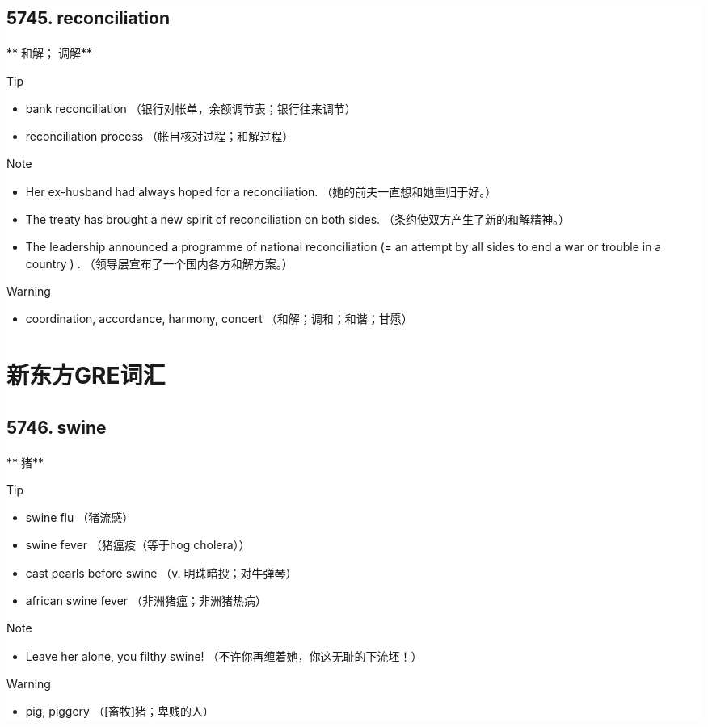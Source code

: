 ## 5745. reconciliation

** 和解； 调解**

> [!TIP]
>
> - bank reconciliation （银行对帐单，余额调节表；银行往来调节）
>
> - reconciliation process （帐目核对过程；和解过程）
>

> [!NOTE]
>
> - Her ex-husband had always hoped for a reconciliation. （她的前夫一直想和她重归于好。）
>
> - The treaty has brought a new spirit of reconciliation on both sides. （条约使双方产生了新的和解精神。）
>
> - The leadership announced a programme of national reconciliation (= an attempt by all sides to end a war or trouble in a country ) . （领导层宣布了一个国内各方和解方案。）
>

> [!WARNING]
>
> - coordination, accordance, harmony, concert （和解；调和；和谐；甘愿）
>

# 新东方GRE词汇

## 5746. swine

** 猪**

> [!TIP]
>
> - swine flu （猪流感）
>
> - swine fever （猪瘟疫（等于hog cholera））
>
> - cast pearls before swine （v. 明珠暗投；对牛弹琴）
>
> - african swine fever （非洲猪瘟；非洲猪热病）
>

> [!NOTE]
>
> - Leave her alone, you filthy swine! （不许你再缠着她，你这无耻的下流坯！）
>

> [!WARNING]
>
> - pig, piggery （[畜牧]猪；卑贱的人）
>
